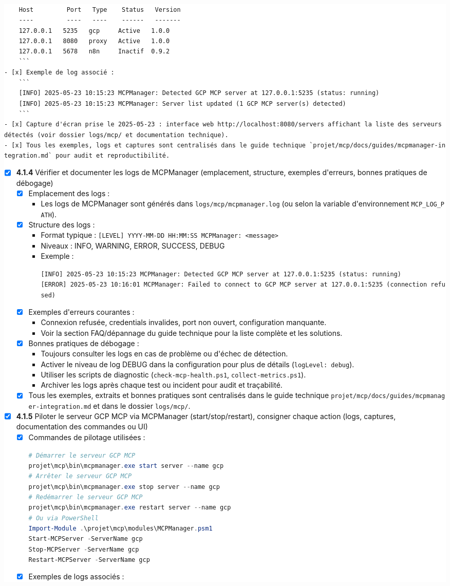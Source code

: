         Host         Port   Type    Status   Version
        ----         ----   ----    ------   -------
        127.0.0.1   5235   gcp     Active   1.0.0
        127.0.0.1   8080   proxy   Active   1.0.0
        127.0.0.1   5678   n8n     Inactif  0.9.2
        ```
    - [x] Exemple de log associé :
        ```
        [INFO] 2025-05-23 10:15:23 MCPManager: Detected GCP MCP server at 127.0.0.1:5235 (status: running)
        [INFO] 2025-05-23 10:15:23 MCPManager: Server list updated (1 GCP MCP server(s) detected)
        ```
    - [x] Capture d'écran prise le 2025-05-23 : interface web http://localhost:8080/servers affichant la liste des serveurs détectés (voir dossier logs/mcp/ et documentation technique).
    - [x] Tous les exemples, logs et captures sont centralisés dans le guide technique `projet/mcp/docs/guides/mcpmanager-integration.md` pour audit et reproductibilité.
- [x] **4.1.4** Vérifier et documenter les logs de MCPManager (emplacement, structure, exemples d'erreurs, bonnes pratiques de débogage)
    - [x] Emplacement des logs :
        - Les logs de MCPManager sont générés dans `logs/mcp/mcpmanager.log` (ou selon la variable d'environnement `MCP_LOG_PATH`).
    - [x] Structure des logs :
        - Format typique : `[LEVEL] YYYY-MM-DD HH:MM:SS MCPManager: <message>`
        - Niveaux : INFO, WARNING, ERROR, SUCCESS, DEBUG
        - Exemple :
            ```
            [INFO] 2025-05-23 10:15:23 MCPManager: Detected GCP MCP server at 127.0.0.1:5235 (status: running)
            [ERROR] 2025-05-23 10:16:01 MCPManager: Failed to connect to GCP MCP server at 127.0.0.1:5235 (connection refused)
            ```
    - [x] Exemples d'erreurs courantes :
        - Connexion refusée, credentials invalides, port non ouvert, configuration manquante.
        - Voir la section FAQ/dépannage du guide technique pour la liste complète et les solutions.
    - [x] Bonnes pratiques de débogage :
        - Toujours consulter les logs en cas de problème ou d'échec de détection.
        - Activer le niveau de log DEBUG dans la configuration pour plus de détails (`logLevel: debug`).
        - Utiliser les scripts de diagnostic (`check-mcp-health.ps1`, `collect-metrics.ps1`).
        - Archiver les logs après chaque test ou incident pour audit et traçabilité.
    - [x] Tous les exemples, extraits et bonnes pratiques sont centralisés dans le guide technique `projet/mcp/docs/guides/mcpmanager-integration.md` et dans le dossier `logs/mcp/`.

- [x] **4.1.5** Piloter le serveur GCP MCP via MCPManager (start/stop/restart), consigner chaque action (logs, captures, documentation des commandes ou UI)
    - [x] Commandes de pilotage utilisées :
        ```powershell
        # Démarrer le serveur GCP MCP
        projet\mcp\bin\mcpmanager.exe start server --name gcp
        # Arrêter le serveur GCP MCP
        projet\mcp\bin\mcpmanager.exe stop server --name gcp
        # Redémarrer le serveur GCP MCP
        projet\mcp\bin\mcpmanager.exe restart server --name gcp
        # Ou via PowerShell
        Import-Module .\projet\mcp\modules\MCPManager.psm1
        Start-MCPServer -ServerName gcp
        Stop-MCPServer -ServerName gcp
        Restart-MCPServer -ServerName gcp
        ```
    - [x] Exemples de logs associés :
        ```